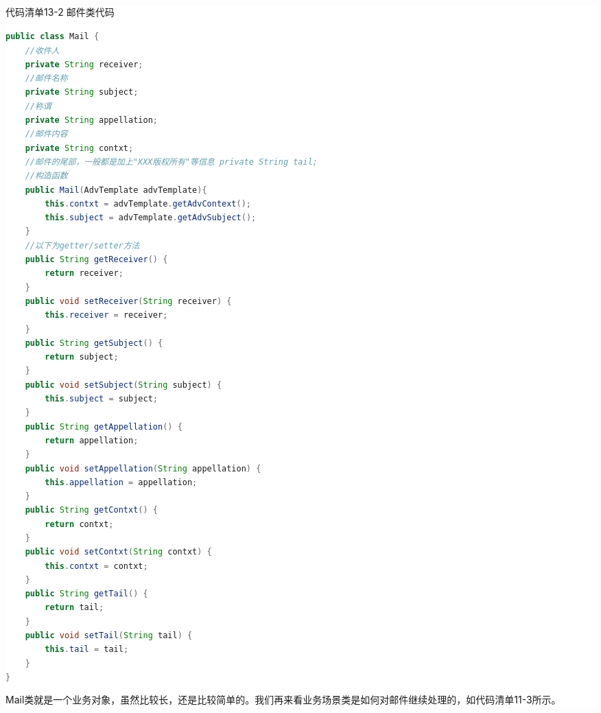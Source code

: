 代码清单13-2 邮件类代码
```java
public class Mail {
    //收件人
    private String receiver;
    //邮件名称
    private String subject;
    //称谓
    private String appellation;
    //邮件内容
    private String contxt;
    //邮件的尾部，一般都是加上"XXX版权所有"等信息 private String tail;
    //构造函数
    public Mail(AdvTemplate advTemplate){
        this.contxt = advTemplate.getAdvContext();
        this.subject = advTemplate.getAdvSubject();
    }
    //以下为getter/setter方法 
    public String getReceiver() {
        return receiver;
    }
    public void setReceiver(String receiver) {
        this.receiver = receiver;
    }
    public String getSubject() {
        return subject;
    }
    public void setSubject(String subject) {
        this.subject = subject;
    }
    public String getAppellation() {
        return appellation;
    }
    public void setAppellation(String appellation) {
        this.appellation = appellation;
    }
    public String getContxt() {
        return contxt;
    }
    public void setContxt(String contxt) {
        this.contxt = contxt;
    }
    public String getTail() {
        return tail;
    }
    public void setTail(String tail) {
        this.tail = tail;
    }
}
```
Mail类就是一个业务对象，虽然比较长，还是比较简单的。我们再来看业务场景类是如何对邮件继续处理的，如代码清单11-3所示。
